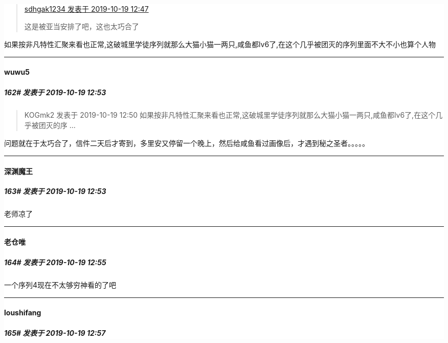 

<blockquote><a href="httphttps://bbs.saraba1st.com/2b/forum.php?mod=redirect&amp;goto=findpost&amp;pid=45249463&amp;ptid=1860016" target="_blank">sdhgak1234 发表于 2019-10-19 12:47</a>

这是被亚当安排了吧，这也太巧合了</blockquote>
如果按非凡特性汇聚来看也正常,这破城里学徒序列就那么大猫小猫一两只,咸鱼都lv6了,在这个几乎被团灭的序列里面不大不小也算个人物







-----

####  wuwu5  
##### 162#       发表于 2019-10-19 12:53



<blockquote>KOGmk2 发表于 2019-10-19 12:50
如果按非凡特性汇聚来看也正常,这破城里学徒序列就那么大猫小猫一两只,咸鱼都lv6了,在这个几乎被团灭的序 ...</blockquote>
问题就在于太巧合了，信件二天后才寄到，多里安又停留一个晚上，然后给咸鱼看过画像后，才遇到秘之圣者。。。。。







-----

####  深渊魔王  
##### 163#       发表于 2019-10-19 12:53




老师凉了







-----

####  老仓唯  
##### 164#       发表于 2019-10-19 12:55




一个序列4现在不太够穷神看的了吧







-----

####  loushifang  
##### 165#       发表于 2019-10-19 12:57

